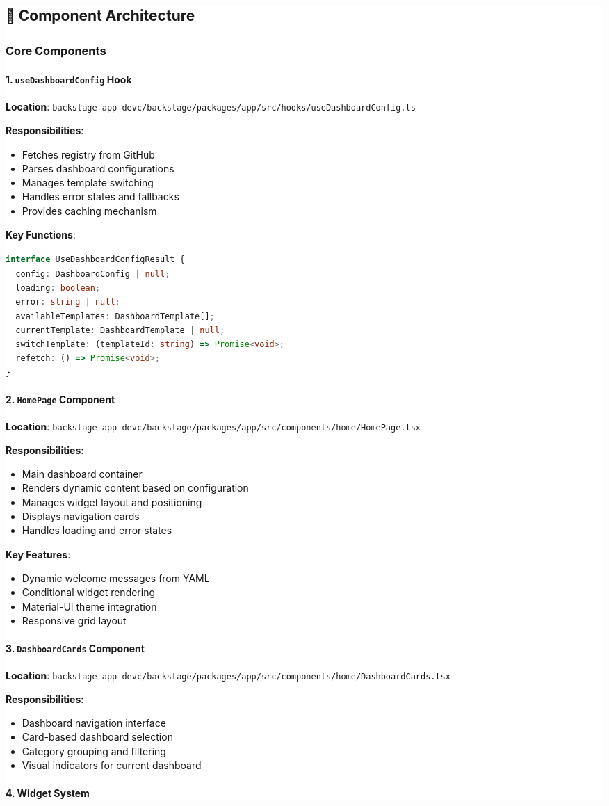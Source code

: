 ## 🧩 Component Architecture

### Core Components

#### 1. `useDashboardConfig` Hook
**Location**: `backstage-app-devc/backstage/packages/app/src/hooks/useDashboardConfig.ts`

**Responsibilities**:
- Fetches registry from GitHub
- Parses dashboard configurations
- Manages template switching
- Handles error states and fallbacks
- Provides caching mechanism

**Key Functions**:
```typescript
interface UseDashboardConfigResult {
  config: DashboardConfig | null;
  loading: boolean;
  error: string | null;
  availableTemplates: DashboardTemplate[];
  currentTemplate: DashboardTemplate | null;
  switchTemplate: (templateId: string) => Promise<void>;
  refetch: () => Promise<void>;
}
```

#### 2. `HomePage` Component
**Location**: `backstage-app-devc/backstage/packages/app/src/components/home/HomePage.tsx`

**Responsibilities**:
- Main dashboard container
- Renders dynamic content based on configuration
- Manages widget layout and positioning
- Displays navigation cards
- Handles loading and error states

**Key Features**:
- Dynamic welcome messages from YAML
- Conditional widget rendering
- Material-UI theme integration
- Responsive grid layout

#### 3. `DashboardCards` Component
**Location**: `backstage-app-devc/backstage/packages/app/src/components/home/DashboardCards.tsx`

**Responsibilities**:
- Dashboard navigation interface
- Card-based dashboard selection
- Category grouping and filtering
- Visual indicators for current dashboard

#### 4. Widget System
